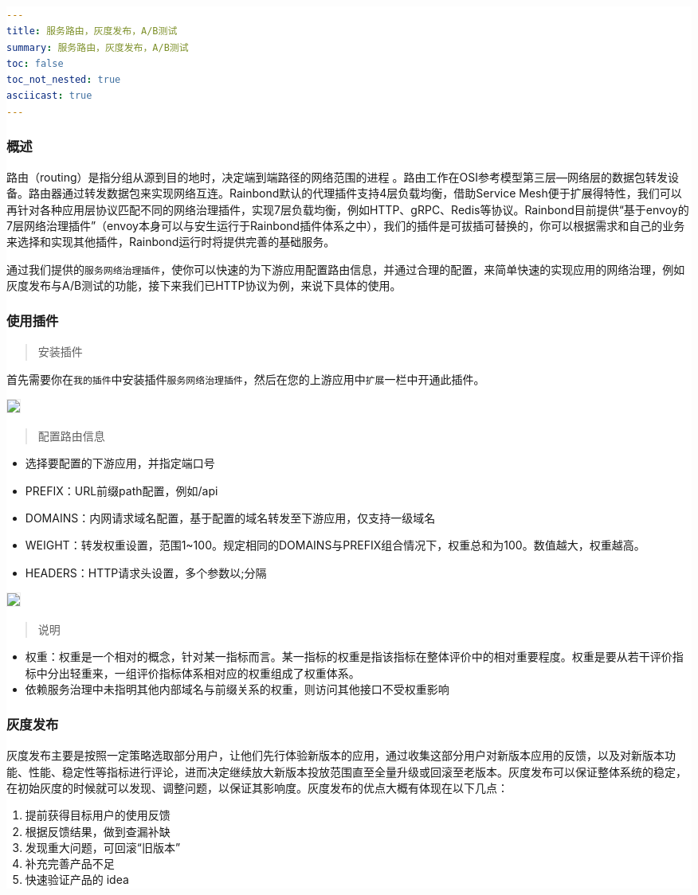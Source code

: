 ```yaml
---
title: 服务路由，灰度发布，A/B测试
summary: 服务路由，灰度发布，A/B测试
toc: false
toc_not_nested: true
asciicast: true
---
```


### 概述

路由（routing）是指分组从源到目的地时，决定端到端路径的网络范围的进程 。路由工作在OSI参考模型第三层—网络层的数据包转发设备。路由器通过转发数据包来实现网络互连。Rainbond默认的代理插件支持4层负载均衡，借助Service Mesh便于扩展得特性，我们可以再针对各种应用层协议匹配不同的网络治理插件，实现7层负载均衡，例如HTTP、gRPC、Redis等协议。Rainbond目前提供“基于envoy的7层网络治理插件”（envoy本身可以与安生运行于Rainbond插件体系之中），我们的插件是可拔插可替换的，你可以根据需求和自己的业务来选择和实现其他插件，Rainbond运行时将提供完善的基础服务。 

通过我们提供的` 服务网络治理插件 `，使你可以快速的为下游应用配置路由信息，并通过合理的配置，来简单快速的实现应用的网络治理，例如灰度发布与A/B测试的功能，接下来我们已HTTP协议为例，来说下具体的使用。



###  使用插件

> 安装插件

首先需要你在`我的插件`中安装插件`服务网络治理插件`，然后在您的上游应用中`扩展`一栏中开通此插件。

<img src="https://static.goodrain.com/images/docs/3.6/basic-operation/advanced-operation/extended.jpg" style="border:1px solid #eee;width:100%">

> 配置路由信息

- 选择要配置的下游应用，并指定端口号

- PREFIX：URL前缀path配置，例如/api
- DOMAINS：内网请求域名配置，基于配置的域名转发至下游应用，仅支持一级域名
- WEIGHT：转发权重设置，范围1~100。规定相同的DOMAINS与PREFIX组合情况下，权重总和为100。数值越大，权重越高。
- HEADERS：HTTP请求头设置，多个参数以;分隔

<img src="https://static.goodrain.com/images/docs/3.6/basic-operation/advanced-operation/config.jpg" style="border:1px solid #eee;width:100%">

> 说明

* 权重：权重是一个相对的概念，针对某一指标而言。某一指标的权重是指该指标在整体评价中的相对重要程度。权重是要从若干评价指标中分出轻重来，一组评价指标体系相对应的权重组成了权重体系。
* 依赖服务治理中未指明其他内部域名与前缀关系的权重，则访问其他接口不受权重影响





### 灰度发布

灰度发布主要是按照一定策略选取部分用户，让他们先行体验新版本的应用，通过收集这部分用户对新版本应用的反馈，以及对新版本功能、性能、稳定性等指标进行评论，进而决定继续放大新版本投放范围直至全量升级或回滚至老版本。灰度发布可以保证整体系统的稳定，在初始灰度的时候就可以发现、调整问题，以保证其影响度。灰度发布的优点大概有体现在以下几点：

1. 提前获得目标用户的使用反馈
2. 根据反馈结果，做到查漏补缺
3. 发现重大问题，可回滚“旧版本”
4. 补充完善产品不足
5. 快速验证产品的 idea
